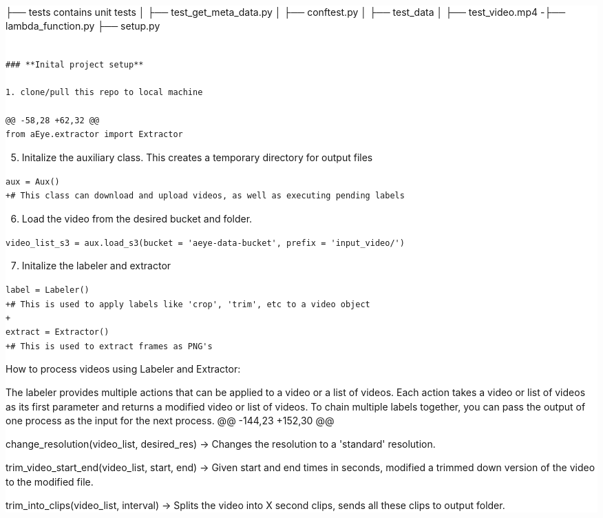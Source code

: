  ├──  tests				contains unit tests
 │   ├── test_get_meta_data.py
 │   ├── conftest.py
 │   ├── test_data
 │      ├── test_video.mp4
-├── lambda_function.py
 ├── setup.py
 ```
 
 ### **Inital project setup**
 
 1. clone/pull this repo to local machine
 
@@ -58,28 +62,32 @@
 from aEye.extractor import Extractor
 ```
 
 5. Initalize the auxiliary class. This creates a temporary directory for output files 
 
 ```console
 aux = Aux()
+# This class can download and upload videos, as well as executing pending labels
 ```
 
 6. Load the video from the desired bucket and folder.
 
 ```console
 video_list_s3 = aux.load_s3(bucket = 'aeye-data-bucket', prefix = 'input_video/')
 ```
 
 
 7. Initalize the labeler and extractor
 
 ```console
 label = Labeler()
+# This is used to apply labels like 'crop', 'trim', etc to a video object
+
 extract = Extractor()
+# This is used to extract frames as PNG's 
 ```
 
 
 How to process videos using Labeler and Extractor:
 
 The labeler provides multiple actions that can be applied to a video or a list of videos. Each action takes a video or list of videos as its first parameter and returns a modified video or list of videos. 
 To chain multiple labels together, you can pass the output of one process as the input for the next process.
@@ -144,23 +152,30 @@
 
 change_resolution(video_list, desired_res) -> Changes the resolution to a 'standard' resolution.
 
 trim_video_start_end(video_list, start, end) -> Given start and end times in seconds, modified a trimmed down version of the video to the modified file.
 
 trim_into_clips(video_list, interval) -> Splits the video into X second clips, sends all these clips to output folder.
 
